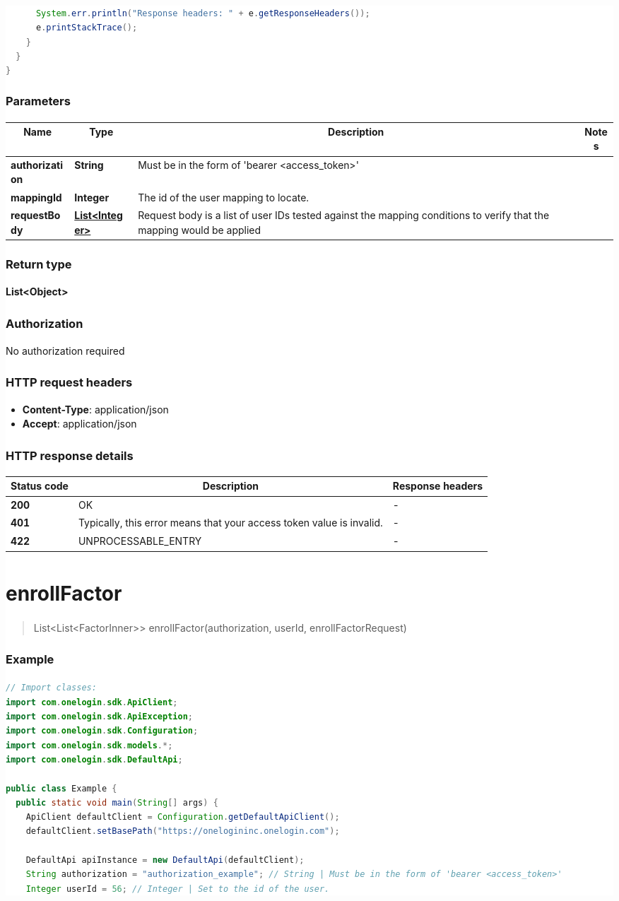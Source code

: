 ```java
      System.err.println("Response headers: " + e.getResponseHeaders());
      e.printStackTrace();
    }
  }
}
```

### Parameters

| Name | Type | Description  | Notes |
|------------- | ------------- | ------------- | -------------|
| **authorization** | **String**| Must be in the form of &#39;bearer &lt;access_token&gt;&#39; | |
| **mappingId** | **Integer**| The id of the user mapping to locate. | |
| **requestBody** | [**List&lt;Integer&gt;**](Integer.md)| Request body is a list of user IDs tested against the mapping conditions to verify that the mapping would be applied | |

### Return type

**List&lt;Object&gt;**

### Authorization

No authorization required

### HTTP request headers

 - **Content-Type**: application/json
 - **Accept**: application/json

### HTTP response details
| Status code | Description | Response headers |
|-------------|-------------|------------------|
| **200** | OK |  -  |
| **401** | Typically, this error means that your access token value is invalid. |  -  |
| **422** | UNPROCESSABLE_ENTRY |  -  |

<a name="enrollFactor"></a>
# **enrollFactor**
> List&lt;List&lt;FactorInner&gt;&gt; enrollFactor(authorization, userId, enrollFactorRequest)



### Example
```java
// Import classes:
import com.onelogin.sdk.ApiClient;
import com.onelogin.sdk.ApiException;
import com.onelogin.sdk.Configuration;
import com.onelogin.sdk.models.*;
import com.onelogin.sdk.DefaultApi;

public class Example {
  public static void main(String[] args) {
    ApiClient defaultClient = Configuration.getDefaultApiClient();
    defaultClient.setBasePath("https://onelogininc.onelogin.com");

    DefaultApi apiInstance = new DefaultApi(defaultClient);
    String authorization = "authorization_example"; // String | Must be in the form of 'bearer <access_token>'
    Integer userId = 56; // Integer | Set to the id of the user.
```